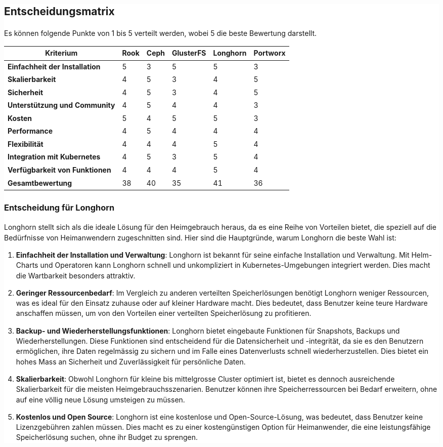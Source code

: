 ## Entscheidungsmatrix

Es können folgende Punkte von 1 bis 5 verteilt werden, wobei 5 die beste Bewertung darstellt.

| **Kriterium**                          | **Rook** | **Ceph** | **GlusterFS** | **Longhorn** | **Portworx** |
| -------------------------------------- | -------- | -------- | ------------- | ------------ | ------------ |
| **Einfachheit der Installation**       | 5        | 3        | 5             | 5            | 3            |
| **Skalierbarkeit**                     | 4        | 5        | 3             | 4            | 5            |
| **Sicherheit**                         | 4        | 5        | 3             | 4            | 5            |
| **Unterstützung und Community**        | 4        | 5        | 4             | 4            | 3            |
| **Kosten**                             | 5        | 4        | 5             | 5            | 3            |
| **Performance**                        | 4        | 5        | 4             | 4            | 4            |
| **Flexibilität**                       | 4        | 4        | 4             | 5            | 4            |
| **Integration mit Kubernetes**         | 4        | 5        | 3             | 5            | 4            |
| **Verfügbarkeit von Funktionen**       | 4        | 4        | 4             | 5            | 4            |
| **Gesamtbewertung**                    | 38       | 40       | 35            | 41           | 36           |

### Entscheidung für Longhorn

Longhorn stellt sich als die ideale Lösung für den Heimgebrauch heraus, da es eine Reihe von Vorteilen bietet, die speziell auf die Bedürfnisse von Heimanwendern zugeschnitten sind. Hier sind die Hauptgründe, warum Longhorn die beste Wahl ist:

1. **Einfachheit der Installation und Verwaltung**:
   Longhorn ist bekannt für seine einfache Installation und Verwaltung. Mit Helm-Charts und Operatoren kann Longhorn schnell und unkompliziert in Kubernetes-Umgebungen integriert werden. Dies macht die Wartbarkeit besonders attraktiv.

2. **Geringer Ressourcenbedarf**:
   Im Vergleich zu anderen verteilten Speicherlösungen benötigt Longhorn weniger Ressourcen, was es ideal für den Einsatz zuhause oder auf kleiner Hardware macht. Dies bedeutet, dass Benutzer keine teure Hardware anschaffen müssen, um von den Vorteilen einer verteilten Speicherlösung zu profitieren.

3. **Backup- und Wiederherstellungsfunktionen**:
   Longhorn bietet eingebaute Funktionen für Snapshots, Backups und Wiederherstellungen. Diese Funktionen sind entscheidend für die Datensicherheit und -integrität, da sie es den Benutzern ermöglichen, ihre Daten regelmässig zu sichern und im Falle eines Datenverlusts schnell wiederherzustellen. Dies bietet ein hohes Mass an Sicherheit und Zuverlässigkeit für persönliche Daten.

4. **Skalierbarkeit**:
   Obwohl Longhorn für kleine bis mittelgrosse Cluster optimiert ist, bietet es dennoch ausreichende Skalierbarkeit für die meisten Heimgebrauchsszenarien. Benutzer können ihre Speicherressourcen bei Bedarf erweitern, ohne auf eine völlig neue Lösung umsteigen zu müssen.

5. **Kostenlos und Open Source**:
   Longhorn ist eine kostenlose und Open-Source-Lösung, was bedeutet, dass Benutzer keine Lizenzgebühren zahlen müssen. Dies macht es zu einer kostengünstigen Option für Heimanwender, die eine leistungsfähige Speicherlösung suchen, ohne ihr Budget zu sprengen.
